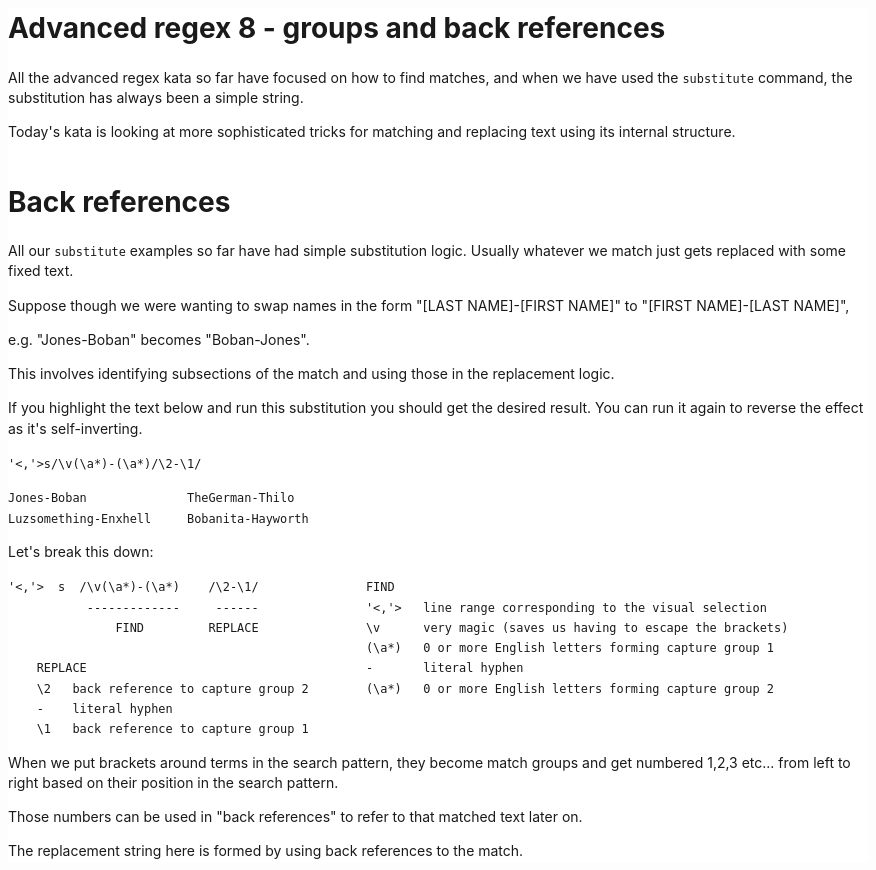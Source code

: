 # Advanced regex 8 - groups and back references

All the advanced regex kata so far have focused on how to find matches,
and when we have used the `substitute` command, the substitution has always been a simple string.

Today's kata is looking at more sophisticated tricks for matching and replacing text using its internal structure.

# Back references

All our `substitute` examples so far have had simple substitution logic.
Usually whatever we match just gets replaced with some fixed text.

Suppose though we were wanting to swap names in the form "[LAST NAME]-[FIRST NAME]" to "[FIRST NAME]-[LAST NAME]",

e.g. "Jones-Boban" becomes "Boban-Jones".

This involves identifying subsections of the match and using those in the replacement logic.

If you highlight the text below and run this substitution you should get the desired result.
You can run it again to reverse the effect as it's self-inverting.

```vim
'<,'>s/\v(\a*)-(\a*)/\2-\1/
```

```
Jones-Boban              TheGerman-Thilo
Luzsomething-Enxhell     Bobanita-Hayworth
```

Let's break this down:

```
'<,'>  s  /\v(\a*)-(\a*)    /\2-\1/               FIND
           -------------     ------               '<,'>   line range corresponding to the visual selection
               FIND         REPLACE               \v      very magic (saves us having to escape the brackets)
                                                  (\a*)   0 or more English letters forming capture group 1
    REPLACE                                       -       literal hyphen
    \2   back reference to capture group 2        (\a*)   0 or more English letters forming capture group 2
    -    literal hyphen
    \1   back reference to capture group 1
```

When we put brackets around terms in the search pattern, they become match groups
and get numbered 1,2,3 etc... from left to right based on their position in the search pattern.

Those numbers can be used in "back references" to refer to that matched text later on.

The replacement string here is formed by using back references to the match.

